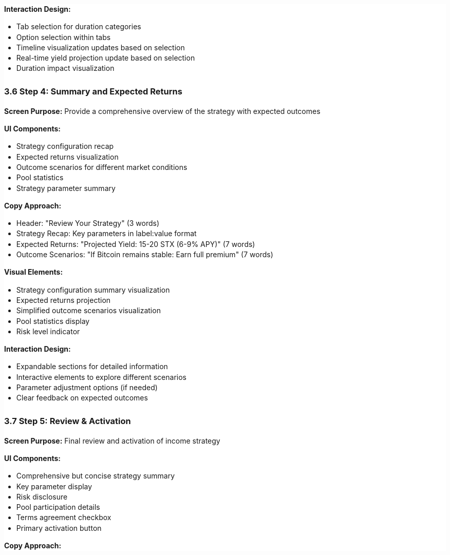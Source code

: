 **Interaction Design:**

- Tab selection for duration categories
- Option selection within tabs
- Timeline visualization updates based on selection
- Real-time yield projection update based on selection
- Duration impact visualization

### 3.6 Step 4: Summary and Expected Returns

**Screen Purpose:** Provide a comprehensive overview of the strategy with expected outcomes

**UI Components:**

- Strategy configuration recap
- Expected returns visualization
- Outcome scenarios for different market conditions
- Pool statistics
- Strategy parameter summary

**Copy Approach:**

- Header: "Review Your Strategy" (3 words)
- Strategy Recap: Key parameters in label:value format
- Expected Returns: "Projected Yield: 15-20 STX (6-9% APY)" (7 words)
- Outcome Scenarios: "If Bitcoin remains stable: Earn full premium" (7 words)

**Visual Elements:**

- Strategy configuration summary visualization
- Expected returns projection
- Simplified outcome scenarios visualization
- Pool statistics display
- Risk level indicator

**Interaction Design:**

- Expandable sections for detailed information
- Interactive elements to explore different scenarios
- Parameter adjustment options (if needed)
- Clear feedback on expected outcomes

### 3.7 Step 5: Review & Activation

**Screen Purpose:** Final review and activation of income strategy

**UI Components:**

- Comprehensive but concise strategy summary
- Key parameter display
- Risk disclosure
- Pool participation details
- Terms agreement checkbox
- Primary activation button

**Copy Approach:**
